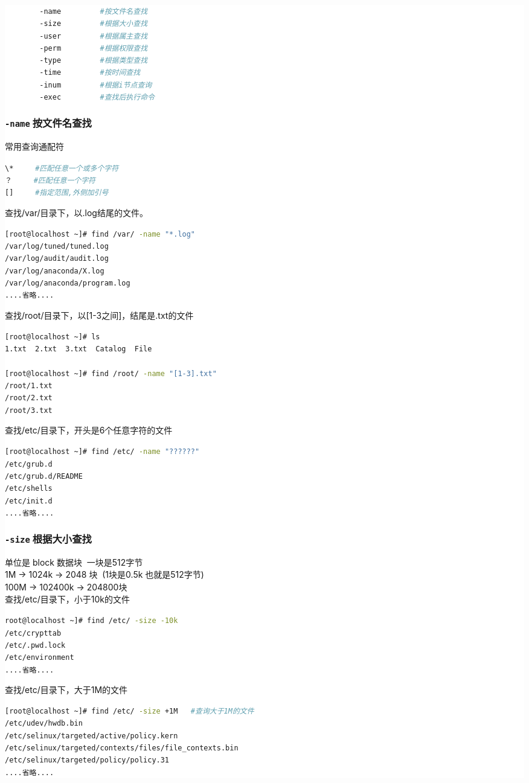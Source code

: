 ```bash
        -name         #按文件名查找
        -size         #根据大小查找
        -user         #根据属主查找
        -perm         #根据权限查找
        -type         #根据类型查找
        -time         #按时间查找
        -inum         #根据i节点查询
        -exec         #查找后执行命令
```
<a name="ugRwE"></a>
### `-name` 按文件名查找
常用查询通配符
```bash
\*     #匹配任意一个或多个字符
？     #匹配任意一个字符
[]     #指定范围,外侧加引号
```
查找/var/目录下，以.log结尾的文件。
```bash
[root@localhost ~]# find /var/ -name "*.log"
/var/log/tuned/tuned.log
/var/log/audit/audit.log
/var/log/anaconda/X.log
/var/log/anaconda/program.log
....省略....
```
查找/root/目录下，以[1-3之间]，结尾是.txt的文件
```bash
[root@localhost ~]# ls
1.txt  2.txt  3.txt  Catalog  File

[root@localhost ~]# find /root/ -name "[1-3].txt"
/root/1.txt
/root/2.txt
/root/3.txt
```
查找/etc/目录下，开头是6个任意字符的文件
```bash
[root@localhost ~]# find /etc/ -name "??????"
/etc/grub.d
/etc/grub.d/README
/etc/shells
/etc/init.d
....省略....
```
<a name="Wk7KX"></a>
### `-size` 根据大小查找
单位是 block 数据块  一块是512字节<br />1M -> 1024k -> 2048 块  (1块是0.5k 也就是512字节)<br />100M -> 102400k -> 204800块<br />查找/etc/目录下，小于10k的文件
```bash
root@localhost ~]# find /etc/ -size -10k
/etc/crypttab
/etc/.pwd.lock
/etc/environment
....省略....
```
查找/etc/目录下，大于1M的文件
```bash
[root@localhost ~]# find /etc/ -size +1M   #查询大于1M的文件
/etc/udev/hwdb.bin
/etc/selinux/targeted/active/policy.kern
/etc/selinux/targeted/contexts/files/file_contexts.bin
/etc/selinux/targeted/policy/policy.31
....省略....
```